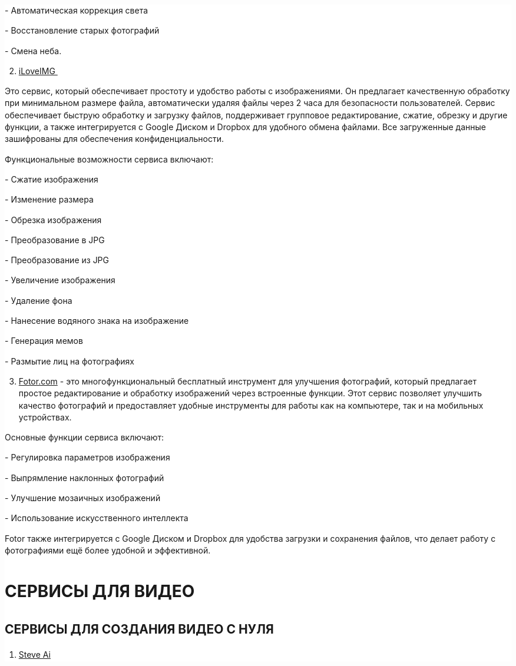 \- Автоматическая коррекция света

\- Восстановление старых фотографий

\- Смена неба.

2. [iLoveIMG ](https://www.iloveimg.com/)

Это сервис, который обеспечивает простоту и удобство работы с изображениями. Он предлагает качественную обработку при минимальном размере файла, автоматически удаляя файлы через 2 часа для безопасности пользователей. Сервис обеспечивает быструю обработку и загрузку файлов, поддерживает групповое редактирование, сжатие, обрезку и другие функции, а также интегрируется с Google Диском и Dropbox для удобного обмена файлами. Все загруженные данные зашифрованы для обеспечения конфиденциальности.

Функциональные возможности сервиса включают:

\- Сжатие изображения

\- Изменение размера

\- Обрезка изображения

\- Преобразование в JPG

\- Преобразование из JPG

\- Увеличение изображения

\- Удаление фона

\- Нанесение водяного знака на изображение

\- Генерация мемов

\- Размытие лиц на фотографиях

3. [Fotor.com](https://www.fotor.com/ru/) - это многофункциональный бесплатный инструмент для улучшения фотографий, который предлагает простое редактирование и обработку изображений через встроенные функции. Этот сервис позволяет улучшить качество фотографий и предоставляет удобные инструменты для работы как на компьютере, так и на мобильных устройствах.

Основные функции сервиса включают:

\- Регулировка параметров изображения

\- Выпрямление наклонных фотографий

\- Улучшение мозаичных изображений

\- Использование искусственного интеллекта

Fotor также интегрируется с Google Диском и Dropbox для удобства загрузки и сохранения файлов, что делает работу с фотографиями ещё более удобной и эффективной.

# СЕРВИСЫ ДЛЯ ВИДЕО 

## СЕРВИСЫ ДЛЯ СОЗДАНИЯ ВИДЕО С НУЛЯ

1. [Steve Ai](https://www.steve.ai/)
